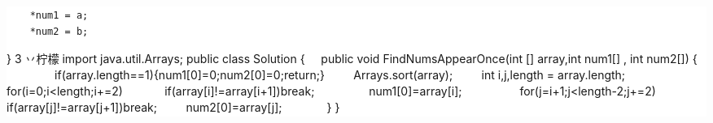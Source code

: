         *num1 = a;
        *num2 = b;
}
3
丷柠檬
  import java.util.Arrays; 
  public class Solution { 
      public void FindNumsAppearOnce(int [] array,int num1[] , int
  num2[]) { 
           
          if(array.length==1){num1[0]=0;num2[0]=0;return;} 
          Arrays.sort(array); 
          int i,j,length = array.length; 
           
          for(i=0;i<length;i+=2) 
              if(array[i]!=array[i+1])break;         
          num1[0]=array[i]; 
           
          for(j=i+1;j<length-2;j+=2) 
              if(array[j]!=array[j+1])break; 
          num2[0]=array[j]; 
           
      } 
}
